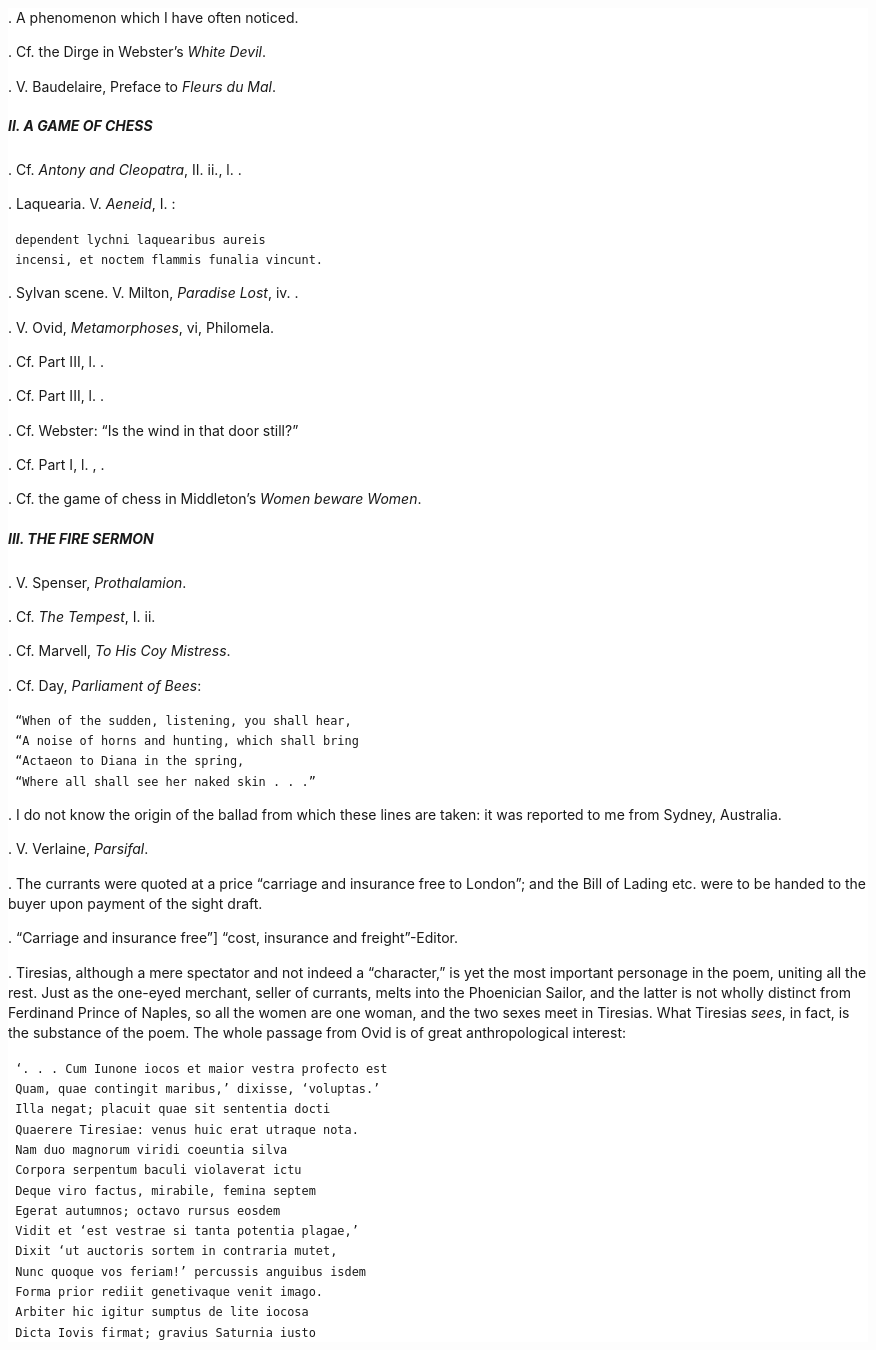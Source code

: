 \. A phenomenon which I have often noticed.

\. Cf. the Dirge in Webster’s _White Devil_.

\. V. Baudelaire, Preface to _Fleurs du Mal_.

##### II. A GAME OF CHESS

\. Cf. _Antony and Cleopatra_, II. ii., l. .

\. Laquearia. V. _Aeneid_, I. :

     dependent lychni laquearibus aureis
     incensi, et noctem flammis funalia vincunt.

\. Sylvan scene. V. Milton, _Paradise Lost_, iv. .

\. V. Ovid, _Metamorphoses_, vi, Philomela.

\. Cf. Part III, l. .

\. Cf. Part III, l. .

\. Cf. Webster: “Is the wind in that door still?”

\. Cf. Part I, l. , .

\. Cf. the game of chess in Middleton’s _Women beware Women_.

##### III. THE FIRE SERMON

\. V. Spenser, _Prothalamion_.

\. Cf. _The Tempest_, I. ii.

\. Cf. Marvell, _To His Coy Mistress_.

\. Cf. Day, _Parliament of Bees_:

     “When of the sudden, listening, you shall hear,
     “A noise of horns and hunting, which shall bring
     “Actaeon to Diana in the spring,
     “Where all shall see her naked skin . . .”

\. I do not know the origin of the ballad from which these lines are taken: it was reported to me from Sydney, Australia.

\. V. Verlaine, _Parsifal_.

\. The currants were quoted at a price “carriage and insurance free to London”; and the Bill of Lading etc. were to be handed to the buyer upon payment of the sight draft.

\. “Carriage and insurance free”\] “cost, insurance and freight”-Editor.

\. Tiresias, although a mere spectator and not indeed a “character,” is yet the most important personage in the poem, uniting all the rest. Just as the one-eyed merchant, seller of currants, melts into the Phoenician Sailor, and the latter is not wholly distinct from Ferdinand Prince of Naples, so all the women are one woman, and the two sexes meet in Tiresias. What Tiresias _sees_, in fact, is the substance of the poem. The whole passage from Ovid is of great anthropological interest:

     ‘. . . Cum Iunone iocos et maior vestra profecto est
     Quam, quae contingit maribus,’ dixisse, ‘voluptas.’
     Illa negat; placuit quae sit sententia docti
     Quaerere Tiresiae: venus huic erat utraque nota.
     Nam duo magnorum viridi coeuntia silva
     Corpora serpentum baculi violaverat ictu
     Deque viro factus, mirabile, femina septem
     Egerat autumnos; octavo rursus eosdem
     Vidit et ‘est vestrae si tanta potentia plagae,’
     Dixit ‘ut auctoris sortem in contraria mutet,
     Nunc quoque vos feriam!’ percussis anguibus isdem
     Forma prior rediit genetivaque venit imago.
     Arbiter hic igitur sumptus de lite iocosa
     Dicta Iovis firmat; gravius Saturnia iusto